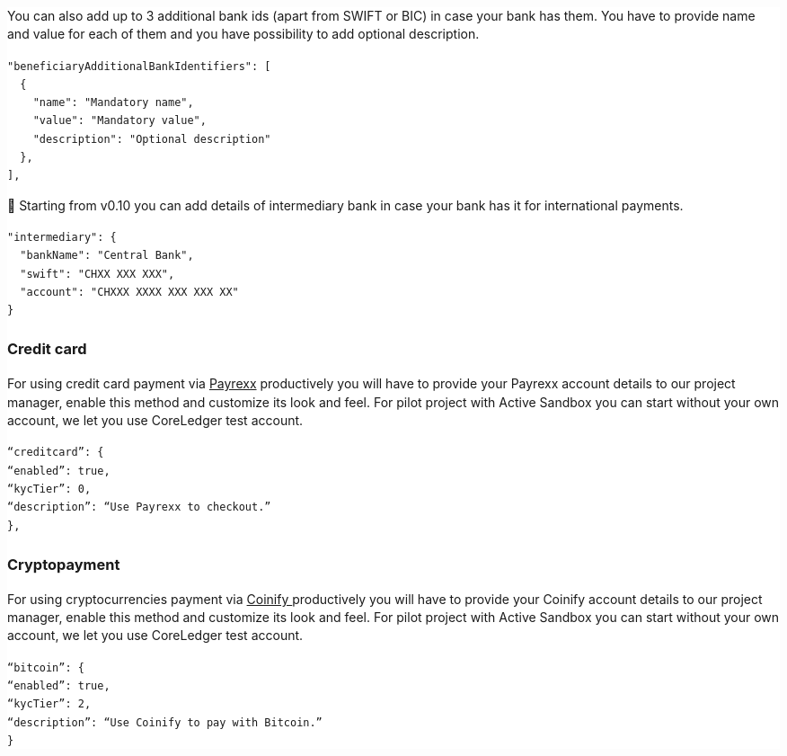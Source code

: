 You can also add up to 3 additional bank ids (apart from SWIFT or BIC) in case your bank has them. You have to provide name and value for each of them and you have possibility to add optional description.

```
"beneficiaryAdditionalBankIdentifiers": [
  {
    "name": "Mandatory name",
    "value": "Mandatory value",
    "description": "Optional description"
  },
],
```

:tada: Starting from v0.10 you can add details of intermediary bank in case your bank has it for international payments.

```
"intermediary": {
  "bankName": "Central Bank",
  "swift": "CHXX XXX XXX",
  "account": "CHXXX XXXX XXX XXX XX"
}
```

### Credit card

For using credit card payment via [Payrexx](https://www.payrexx.com/en/home/) productively you will have to provide your Payrexx account details to our project manager, enable this method and customize its look and feel. For pilot project with Active Sandbox you can start without your own account, we let you use CoreLedger test account.

```
“creditcard”: {
“enabled”: true,
“kycTier”: 0,
“description”: “Use Payrexx to checkout.”
},
```

### Cryptopayment

For using cryptocurrencies payment via [Coinify ](https://www.coinify.com/)productively you will have to provide your Coinify account details to our project manager, enable this method and customize its look and feel. For pilot project with Active Sandbox you can start without your own account, we let you use CoreLedger test account.

```
“bitcoin”: {
“enabled”: true,
“kycTier”: 2,
“description”: “Use Coinify to pay with Bitcoin.”
}
```
